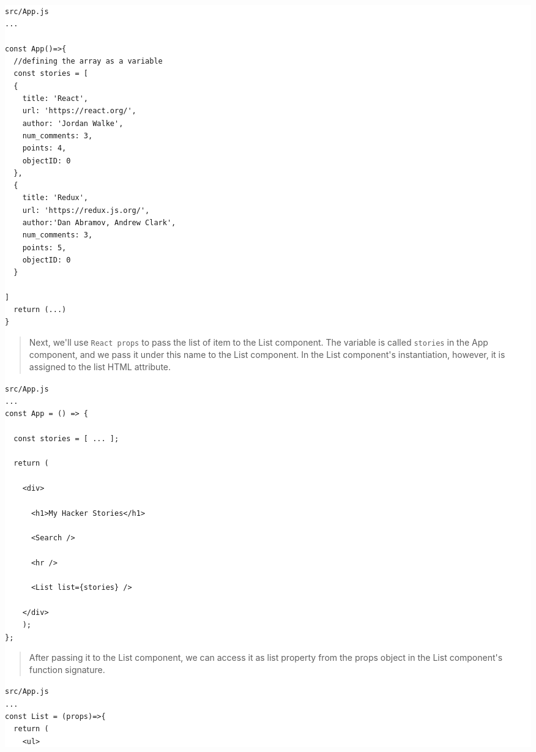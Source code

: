 ```
src/App.js
...

const App()=>{
  //defining the array as a variable
  const stories = [
  {
    title: 'React',
    url: 'https://react.org/',
    author: 'Jordan Walke',
    num_comments: 3,
    points: 4,
    objectID: 0
  },
  {
    title: 'Redux',
    url: 'https://redux.js.org/',
    author:'Dan Abramov, Andrew Clark',
    num_comments: 3,
    points: 5,
    objectID: 0
  }

]
  return (...)
}

```

> Next, we'll use `React props` to pass the list of item to the List component. The variable is called `stories` in the App component, and we pass it under this name to the List component. In the List component's instantiation, however, it is assigned to the list HTML attribute.

```
src/App.js
...
const App = () => {

  const stories = [ ... ];

  return (

    <div>

      <h1>My Hacker Stories</h1>

      <Search />

      <hr />

      <List list={stories} />

    </div> 
    );
};
```
> After passing it to the List component, we can access it as list property from the props object in the List component's function signature.
```
src/App.js
...
const List = (props)=>{
  return (
    <ul>
```